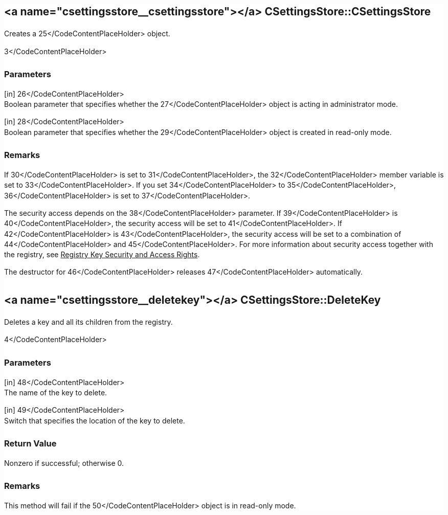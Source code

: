 ##  \<a name="csettingsstore__csettingsstore">\</a>  CSettingsStore::CSettingsStore  
 Creates a <CodeContentPlaceHolder>25\</CodeContentPlaceHolder> object.  
  
<CodeContentPlaceHolder>3\</CodeContentPlaceHolder>  
### Parameters  
 [in] <CodeContentPlaceHolder>26\</CodeContentPlaceHolder>  
 Boolean parameter that specifies whether the <CodeContentPlaceHolder>27\</CodeContentPlaceHolder> object is acting in administrator mode.  
  
 [in] <CodeContentPlaceHolder>28\</CodeContentPlaceHolder>  
 Boolean parameter that specifies whether the <CodeContentPlaceHolder>29\</CodeContentPlaceHolder> object is created in read-only mode.  
  
### Remarks  
 If <CodeContentPlaceHolder>30\</CodeContentPlaceHolder> is set to <CodeContentPlaceHolder>31\</CodeContentPlaceHolder>, the <CodeContentPlaceHolder>32\</CodeContentPlaceHolder> member variable is set to <CodeContentPlaceHolder>33\</CodeContentPlaceHolder>. If you set <CodeContentPlaceHolder>34\</CodeContentPlaceHolder> to <CodeContentPlaceHolder>35\</CodeContentPlaceHolder>, <CodeContentPlaceHolder>36\</CodeContentPlaceHolder> is set to <CodeContentPlaceHolder>37\</CodeContentPlaceHolder>.  
  
 The security access depends on the <CodeContentPlaceHolder>38\</CodeContentPlaceHolder> parameter. If <CodeContentPlaceHolder>39\</CodeContentPlaceHolder> is <CodeContentPlaceHolder>40\</CodeContentPlaceHolder>, the security access will be set to <CodeContentPlaceHolder>41\</CodeContentPlaceHolder>. If <CodeContentPlaceHolder>42\</CodeContentPlaceHolder> is <CodeContentPlaceHolder>43\</CodeContentPlaceHolder>, the security access will be set to a combination of <CodeContentPlaceHolder>44\</CodeContentPlaceHolder> and <CodeContentPlaceHolder>45\</CodeContentPlaceHolder>. For more information about security access together with the registry, see                         [Registry Key Security and Access Rights](http://msdn.microsoft.com/library/windows/desktop/ms724878).  
  
 The destructor for <CodeContentPlaceHolder>46\</CodeContentPlaceHolder> releases <CodeContentPlaceHolder>47\</CodeContentPlaceHolder> automatically.  
  
##  \<a name="csettingsstore__deletekey">\</a>  CSettingsStore::DeleteKey  
 Deletes a key and all its children from the registry.  
  
<CodeContentPlaceHolder>4\</CodeContentPlaceHolder>  
### Parameters  
 [in] <CodeContentPlaceHolder>48\</CodeContentPlaceHolder>  
 The name of the key to delete.  
  
 [in] <CodeContentPlaceHolder>49\</CodeContentPlaceHolder>  
 Switch that specifies the location of the key to delete.  
  
### Return Value  
 Nonzero if successful; otherwise 0.  
  
### Remarks  
 This method will fail if the <CodeContentPlaceHolder>50\</CodeContentPlaceHolder> object is in read-only mode.  
  